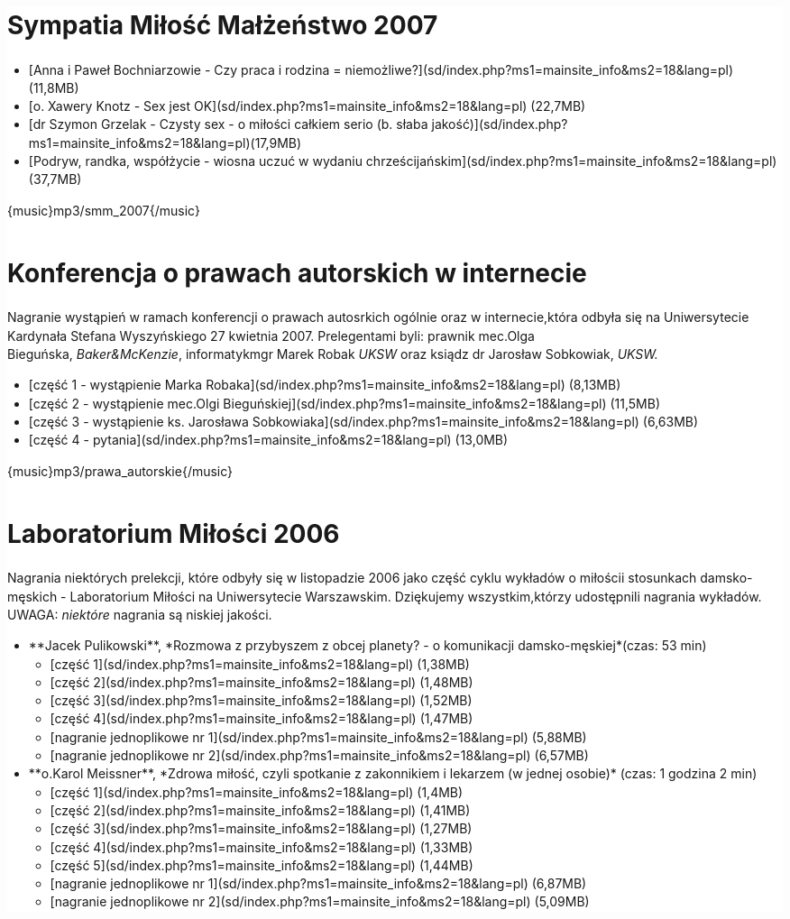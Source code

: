 # Sympatia Miłość Małżeństwo 2007
<ul>
<li>[Anna i Paweł Bochniarzowie - Czy praca i rodzina = niemożliwe?](sd/index.php?ms1=mainsite_info&ms2=18&lang=pl) (11,8MB)</li>
<li>[o. Xawery Knotz - Sex jest OK](sd/index.php?ms1=mainsite_info&ms2=18&lang=pl) (22,7MB)</li>
<li>[dr Szymon Grzelak - Czysty sex - o miłości całkiem serio (b. słaba jakość)](sd/index.php?ms1=mainsite_info&ms2=18&lang=pl)(17,9MB)</li>
<li>[Podryw, randka, współżycie - wiosna uczuć w wydaniu chrześcijańskim](sd/index.php?ms1=mainsite_info&ms2=18&lang=pl) (37,7MB)</li>
</ul>
{music}mp3/smm_2007{/music}

# Konferencja o prawach autorskich w internecie

Nagranie wystąpień w ramach konferencji o prawach autosrkich ogólnie oraz w internecie,która odbyła się na Uniwersytecie Kardynała Stefana Wyszyńskiego 27 kwietnia 2007. Prelegentami byli:&nbsp;prawnik mec.Olga Bieguńska,&nbsp;*Baker&McKenzie*,&nbsp;informatykmgr Marek Robak&nbsp;*UKSW* oraz&nbsp;ksiądz dr Jarosław Sobkowiak,&nbsp;*UKSW.*

<ul>
<li>[część 1 - wystąpienie Marka Robaka](sd/index.php?ms1=mainsite_info&ms2=18&lang=pl) (8,13MB)</li>
<li>[część 2 - wystąpienie mec.Olgi Bieguńskiej](sd/index.php?ms1=mainsite_info&ms2=18&lang=pl) (11,5MB)</li>
<li>[część 3 - wystąpienie ks. Jarosława Sobkowiaka](sd/index.php?ms1=mainsite_info&ms2=18&lang=pl) (6,63MB)</li>
<li>[część 4 - pytania](sd/index.php?ms1=mainsite_info&ms2=18&lang=pl) (13,0MB)</li>
</ul>
{music}mp3/prawa_autorskie{/music}

# Laboratorium Miłości 2006

Nagrania niektórych prelekcji, które odbyły się w listopadzie 2006 jako część cyklu wykładów o miłościi stosunkach damsko-męskich - Laboratorium Miłości na Uniwersytecie Warszawskim. Dziękujemy wszystkim,którzy udostępnili nagrania wykładów.
UWAGA: *niektóre* nagrania są niskiej jakości.

<ul>
<li>**Jacek Pulikowski**,&nbsp;*Rozmowa z przybyszem z obcej planety? - o komunikacji damsko-męskiej*(czas: 53 min)                  
<ul>
<li>[część 1](sd/index.php?ms1=mainsite_info&ms2=18&lang=pl) (1,38MB)</li>
<li>[część 2](sd/index.php?ms1=mainsite_info&ms2=18&lang=pl) (1,48MB)</li>
<li>[część 3](sd/index.php?ms1=mainsite_info&ms2=18&lang=pl) (1,52MB)</li>
<li>[część 4](sd/index.php?ms1=mainsite_info&ms2=18&lang=pl) (1,47MB)</li>
<li>[nagranie jednoplikowe nr 1](sd/index.php?ms1=mainsite_info&ms2=18&lang=pl) (5,88MB)</li>
<li>[nagranie jednoplikowe nr 2](sd/index.php?ms1=mainsite_info&ms2=18&lang=pl) (6,57MB)</li>
</ul>
</li>
<li>**o.Karol Meissner**,&nbsp;*Zdrowa miłość, czyli spotkanie z zakonnikiem i lekarzem (w jednej osobie)* (czas: 1 godzina 2 min)                  
<ul>
<li>[część 1](sd/index.php?ms1=mainsite_info&ms2=18&lang=pl) (1,4MB)</li>
<li>[część 2](sd/index.php?ms1=mainsite_info&ms2=18&lang=pl) (1,41MB)</li>
<li>[część 3](sd/index.php?ms1=mainsite_info&ms2=18&lang=pl) (1,27MB)</li>
<li>[część 4](sd/index.php?ms1=mainsite_info&ms2=18&lang=pl) (1,33MB)</li>
<li>[część 5](sd/index.php?ms1=mainsite_info&ms2=18&lang=pl) (1,44MB)</li>
<li>[nagranie jednoplikowe nr 1](sd/index.php?ms1=mainsite_info&ms2=18&lang=pl) (6,87MB)</li>
<li>[nagranie jednoplikowe nr 2](sd/index.php?ms1=mainsite_info&ms2=18&lang=pl) (5,09MB)</li>
</ul>
</li>
